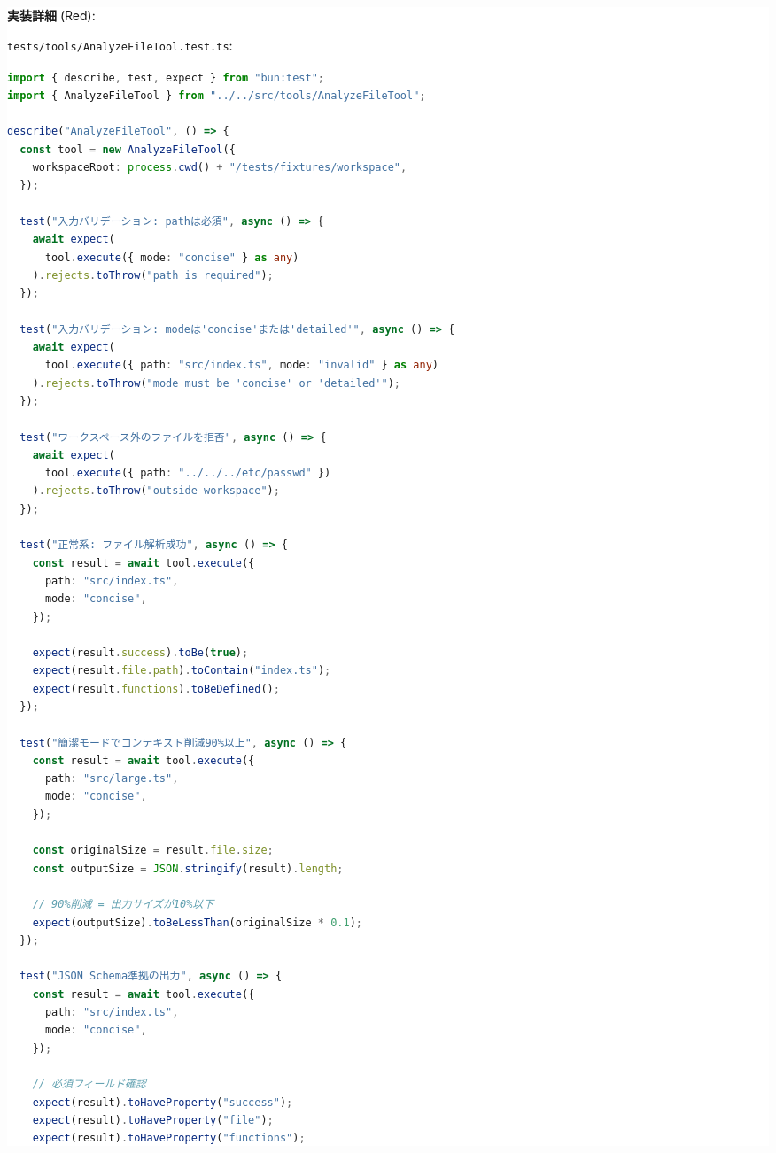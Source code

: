 **実装詳細** (Red):

`tests/tools/AnalyzeFileTool.test.ts`:
```typescript
import { describe, test, expect } from "bun:test";
import { AnalyzeFileTool } from "../../src/tools/AnalyzeFileTool";

describe("AnalyzeFileTool", () => {
  const tool = new AnalyzeFileTool({
    workspaceRoot: process.cwd() + "/tests/fixtures/workspace",
  });

  test("入力バリデーション: pathは必須", async () => {
    await expect(
      tool.execute({ mode: "concise" } as any)
    ).rejects.toThrow("path is required");
  });

  test("入力バリデーション: modeは'concise'または'detailed'", async () => {
    await expect(
      tool.execute({ path: "src/index.ts", mode: "invalid" } as any)
    ).rejects.toThrow("mode must be 'concise' or 'detailed'");
  });

  test("ワークスペース外のファイルを拒否", async () => {
    await expect(
      tool.execute({ path: "../../../etc/passwd" })
    ).rejects.toThrow("outside workspace");
  });

  test("正常系: ファイル解析成功", async () => {
    const result = await tool.execute({
      path: "src/index.ts",
      mode: "concise",
    });

    expect(result.success).toBe(true);
    expect(result.file.path).toContain("index.ts");
    expect(result.functions).toBeDefined();
  });

  test("簡潔モードでコンテキスト削減90%以上", async () => {
    const result = await tool.execute({
      path: "src/large.ts",
      mode: "concise",
    });

    const originalSize = result.file.size;
    const outputSize = JSON.stringify(result).length;

    // 90%削減 = 出力サイズが10%以下
    expect(outputSize).toBeLessThan(originalSize * 0.1);
  });

  test("JSON Schema準拠の出力", async () => {
    const result = await tool.execute({
      path: "src/index.ts",
      mode: "concise",
    });

    // 必須フィールド確認
    expect(result).toHaveProperty("success");
    expect(result).toHaveProperty("file");
    expect(result).toHaveProperty("functions");
```